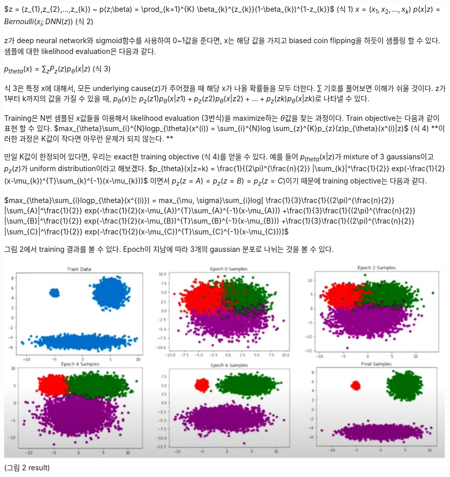 $z = (z_{1},z_{2},...,z_{k}) ~ p(z;\beta) = \prod_{k=1}^{K} \beta_{k}^{z_{k}}(1-\beta_{k})^{1-z_{k}}$ (식 1)
$x = (x_{1},x_{2},...,x_{k}) ~ p(x|z) = Bernoulli(x_{i}; DNN(z))$ (식 2)

z가 deep neural network와 sigmoid함수를 사용하여 0~1값을 준다면, x는 해당 값을 가지고 biased coin flipping을 하듯이 샘플링 할 수 있다. 샘플에 대한 likelihood evaluation은 다음과 같다.

$p_{theta}(x) = \sum_{z} P_{z}(z)p_{\theta}(x|z)$ (식 3)

식 3은 특정 x에 대해서, 모든 underlying cause(z)가 주어졌을 때 해당 x가 나올 확률들을 모두 더한다. $\sum$ 기호를 풀어보면 이해가 쉬울 것이다. z가 1부터 k까지의 값을 가질 수 있을 때, $p_{\theta}(x)$는 $p_{z}(z1)p_{\theta}(x|z1)+p_{z}(z2)p_{\theta}(x|z2)+...+p_{z}(zk)p_{\theta}(x|zk)$로 나타낼 수 있다.

Training은 N번 샘플된 x값들을 이용해서 likelihood evaluation (3번식)을 maximize하는 $\theta$값을 찾는 과정이다. Train objective는 다음과 같이 표현 할 수 있다.
$max_{\theta}\sum_{i}^{N}logp_{\theta}(x^(i)) = \sum_{i}^{N}log \sum_{z}^{K}p_{z}(z)p_{\theta}(x^(i)|z)$ (식 4)
**이러한 과정은 K값이 작다면 아무런 문제가 되지 않는다. **

만일 K값이 한정되어 있다면, 우리는 exact한 training objective (식 4)를 얻을 수 있다. 예를 들어 $p_{theta}(x|z)$가 mixture of 3 gaussians이고 $p_{z}(z)$가 uniform distribution이라고 해보겠다.
$p_{theta}(x|z=k) = \frac{1}{(2\pi)^{\frac{n}{2}} |\sum_{k}|^\frac{1}{2}} exp(-\frac{1}{2}(x-\mu_{k})^{T}\sum_{k}^{-1}(x-\mu_{k}))$ 이면서 $p_{z}(z=A)=p_{z}(z=B)=p_{z}(z=C)$이기 때문에 training objective는 다음과 같다. 

$max_{\theta}\sum_{i}logp_{\theta}(x^{(i)}) = max_{\mu, \sigma}\sum_{i}log[ \frac{1}{3}\frac{1}{(2\pi)^{\frac{n}{2}} |\sum_{A}|^\frac{1}{2}} exp(-\frac{1}{2}(x-\mu_{A})^{T}\sum_{A}^{-1}(x-\mu_{A})) +\frac{1}{3}\frac{1}{(2\pi)^{\frac{n}{2}} |\sum_{B}|^\frac{1}{2}} exp(-\frac{1}{2}(x-\mu_{B})^{T}\sum_{B}^{-1}(x-\mu_{B})) +\frac{1}{3}\frac{1}{(2\pi)^{\frac{n}{2}} |\sum_{C}|^\frac{1}{2}} exp(-\frac{1}{2}(x-\mu_{C})^{T}\sum_{C}^{-1}(x-\mu_{C}))]$

그림 2에서 training 결과를 볼 수 있다. Epoch이 지남에 따라 3개의 gaussian 분포로 나뉘는 것을 볼 수 있다. 

![Figure1](/assets/IWAE_img/Figure2.jpg) (그림 2 result)
